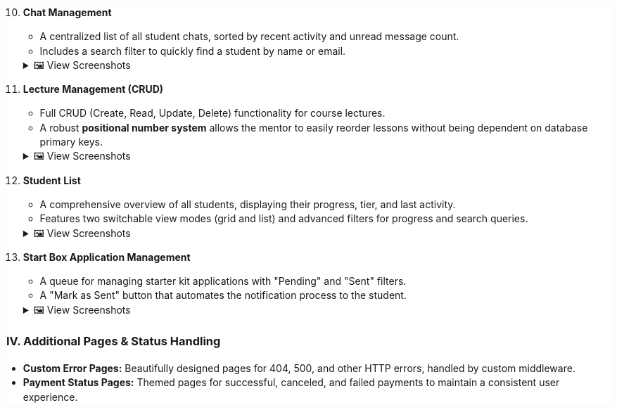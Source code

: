10. **Chat Management**
    * A centralized list of all student chats, sorted by recent activity and unread message count.
    * Includes a search filter to quickly find a student by name or email.

    <details>
    <summary>🖼️ View Screenshots</summary>

    ![Admin Chat List](https://res.cloudinary.com/dpxuxiswa/image/upload/v1754326025/admin-all-chats_hdgvwx.jpg)
    </details>

11. **Lecture Management (CRUD)**
    * Full CRUD (Create, Read, Update, Delete) functionality for course lectures.
    * A robust **positional number system** allows the mentor to easily reorder lessons without being dependent on database primary keys.

    <details>
    <summary>🖼️ View Screenshots</summary>

    ![Lecture List](https://res.cloudinary.com/dpxuxiswa/image/upload/v1754326032/lecture-list_qu6o59.jpg)
    ![Edit Lecture](https://res.cloudinary.com/dpxuxiswa/image/upload/v1754326032/lecture-list_qu6o59.jpg)
    ![Delete Lecture Confirmation](https://res.cloudinary.com/dpxuxiswa/image/upload/v1754326031/lecture-delete_xaaunm.jpg)
    ![Create Lecture](https://res.cloudinary.com/dpxuxiswa/image/upload/v1754326031/lecture-create_ubbufw.jpg)
    </details>

12. **Student List**
    * A comprehensive overview of all students, displaying their progress, tier, and last activity.
    * Features two switchable view modes (grid and list) and advanced filters for progress and search queries.

    <details>
    <summary>🖼️ View Screenshots</summary>
    
    ![Student List (Grid View)](https://res.cloudinary.com/dpxuxiswa/image/upload/v1754326035/students-list_zvq6e1.jpg)
    ![Student List (List View)](https://res.cloudinary.com/dpxuxiswa/image/upload/v1754326036/students-list_1_uaohlo.jpg)
    </details>

13. **Start Box Application Management**
    * A queue for managing starter kit applications with "Pending" and "Sent" filters.
    * A "Mark as Sent" button that automates the notification process to the student.

    <details>
    <summary>🖼️ View Screenshots</summary>

    ![Box Application List](https://res.cloudinary.com/dpxuxiswa/image/upload/v1754326025/box-application-list_esixpn.jpg)
    </details>

### IV. Additional Pages & Status Handling

* **Custom Error Pages:** Beautifully designed pages for 404, 500, and other HTTP errors, handled by custom middleware.
* **Payment Status Pages:** Themed pages for successful, canceled, and failed payments to maintain a consistent user experience.

